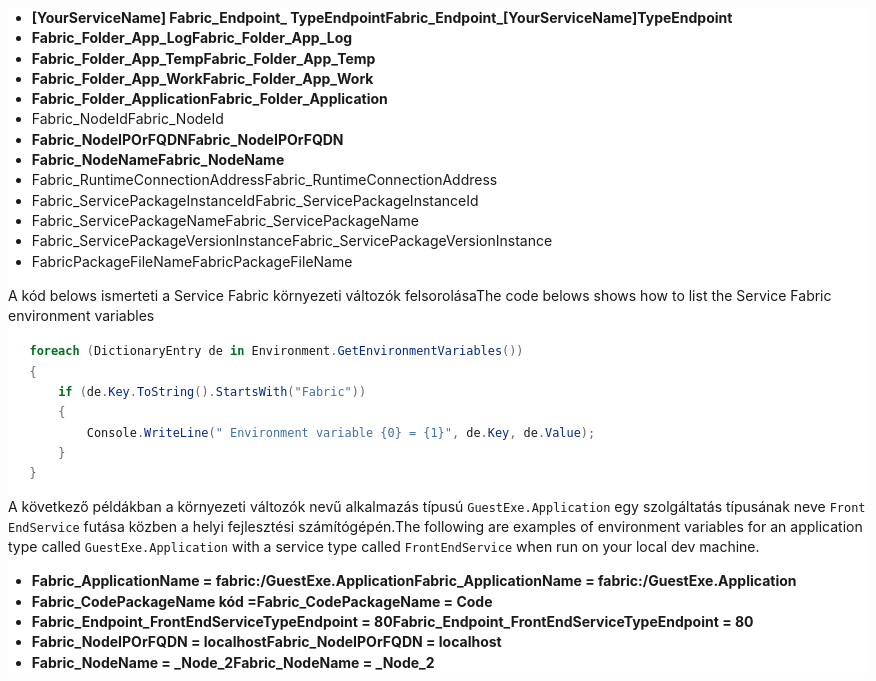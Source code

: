 * <span data-ttu-id="52a71-151">**[YourServiceName] Fabric_Endpoint_ TypeEndpoint**</span><span class="sxs-lookup"><span data-stu-id="52a71-151">**Fabric_Endpoint_[YourServiceName]TypeEndpoint**</span></span>
* <span data-ttu-id="52a71-152">**Fabric_Folder_App_Log**</span><span class="sxs-lookup"><span data-stu-id="52a71-152">**Fabric_Folder_App_Log**</span></span>
* <span data-ttu-id="52a71-153">**Fabric_Folder_App_Temp**</span><span class="sxs-lookup"><span data-stu-id="52a71-153">**Fabric_Folder_App_Temp**</span></span>
* <span data-ttu-id="52a71-154">**Fabric_Folder_App_Work**</span><span class="sxs-lookup"><span data-stu-id="52a71-154">**Fabric_Folder_App_Work**</span></span>
* <span data-ttu-id="52a71-155">**Fabric_Folder_Application**</span><span class="sxs-lookup"><span data-stu-id="52a71-155">**Fabric_Folder_Application**</span></span>
* <span data-ttu-id="52a71-156">Fabric_NodeId</span><span class="sxs-lookup"><span data-stu-id="52a71-156">Fabric_NodeId</span></span>
* <span data-ttu-id="52a71-157">**Fabric_NodeIPOrFQDN**</span><span class="sxs-lookup"><span data-stu-id="52a71-157">**Fabric_NodeIPOrFQDN**</span></span>
* <span data-ttu-id="52a71-158">**Fabric_NodeName**</span><span class="sxs-lookup"><span data-stu-id="52a71-158">**Fabric_NodeName**</span></span>
* <span data-ttu-id="52a71-159">Fabric_RuntimeConnectionAddress</span><span class="sxs-lookup"><span data-stu-id="52a71-159">Fabric_RuntimeConnectionAddress</span></span>
* <span data-ttu-id="52a71-160">Fabric_ServicePackageInstanceId</span><span class="sxs-lookup"><span data-stu-id="52a71-160">Fabric_ServicePackageInstanceId</span></span>
* <span data-ttu-id="52a71-161">Fabric_ServicePackageName</span><span class="sxs-lookup"><span data-stu-id="52a71-161">Fabric_ServicePackageName</span></span>
* <span data-ttu-id="52a71-162">Fabric_ServicePackageVersionInstance</span><span class="sxs-lookup"><span data-stu-id="52a71-162">Fabric_ServicePackageVersionInstance</span></span>
* <span data-ttu-id="52a71-163">FabricPackageFileName</span><span class="sxs-lookup"><span data-stu-id="52a71-163">FabricPackageFileName</span></span>

<span data-ttu-id="52a71-164">A kód belows ismerteti a Service Fabric környezeti változók felsorolása</span><span class="sxs-lookup"><span data-stu-id="52a71-164">The code belows shows how to list the Service Fabric environment variables</span></span>
 ```csharp
    foreach (DictionaryEntry de in Environment.GetEnvironmentVariables())
    {
        if (de.Key.ToString().StartsWith("Fabric"))
        {
            Console.WriteLine(" Environment variable {0} = {1}", de.Key, de.Value);
        }
    }
```
<span data-ttu-id="52a71-165">A következő példákban a környezeti változók nevű alkalmazás típusú `GuestExe.Application` egy szolgáltatás típusának neve `FrontEndService` futása közben a helyi fejlesztési számítógépén.</span><span class="sxs-lookup"><span data-stu-id="52a71-165">The following are examples of environment variables for an application type called `GuestExe.Application` with a service type called `FrontEndService` when run on your local dev machine.</span></span>

* <span data-ttu-id="52a71-166">**Fabric_ApplicationName = fabric:/GuestExe.Application**</span><span class="sxs-lookup"><span data-stu-id="52a71-166">**Fabric_ApplicationName = fabric:/GuestExe.Application**</span></span>
* <span data-ttu-id="52a71-167">**Fabric_CodePackageName kód =**</span><span class="sxs-lookup"><span data-stu-id="52a71-167">**Fabric_CodePackageName = Code**</span></span>
* <span data-ttu-id="52a71-168">**Fabric_Endpoint_FrontEndServiceTypeEndpoint = 80**</span><span class="sxs-lookup"><span data-stu-id="52a71-168">**Fabric_Endpoint_FrontEndServiceTypeEndpoint = 80**</span></span>
* <span data-ttu-id="52a71-169">**Fabric_NodeIPOrFQDN = localhost**</span><span class="sxs-lookup"><span data-stu-id="52a71-169">**Fabric_NodeIPOrFQDN = localhost**</span></span>
* <span data-ttu-id="52a71-170">**Fabric_NodeName = _Node_2**</span><span class="sxs-lookup"><span data-stu-id="52a71-170">**Fabric_NodeName = _Node_2**</span></span>


[publishdialog]: ./media/service-fabric-manage-multiple-environment-app-configuration/publish-dialog-choose-app-config.png